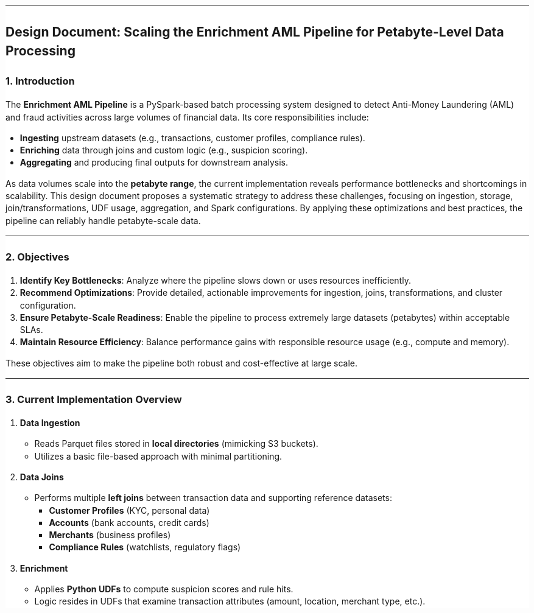 
---

## **Design Document: Scaling the Enrichment AML Pipeline for Petabyte-Level Data Processing**

### **1. Introduction**

The **Enrichment AML Pipeline** is a PySpark-based batch processing system designed to detect Anti-Money Laundering (AML) and fraud activities across large volumes of financial data. Its core responsibilities include:

- **Ingesting** upstream datasets (e.g., transactions, customer profiles, compliance rules).  
- **Enriching** data through joins and custom logic (e.g., suspicion scoring).  
- **Aggregating** and producing final outputs for downstream analysis.

As data volumes scale into the **petabyte range**, the current implementation reveals performance bottlenecks and shortcomings in scalability. This design document proposes a systematic strategy to address these challenges, focusing on ingestion, storage, join/transformations, UDF usage, aggregation, and Spark configurations. By applying these optimizations and best practices, the pipeline can reliably handle petabyte-scale data.

---

### **2. Objectives**

1. **Identify Key Bottlenecks**: Analyze where the pipeline slows down or uses resources inefficiently.  
2. **Recommend Optimizations**: Provide detailed, actionable improvements for ingestion, joins, transformations, and cluster configuration.  
3. **Ensure Petabyte-Scale Readiness**: Enable the pipeline to process extremely large datasets (petabytes) within acceptable SLAs.  
4. **Maintain Resource Efficiency**: Balance performance gains with responsible resource usage (e.g., compute and memory).  

These objectives aim to make the pipeline both robust and cost-effective at large scale.

---

### **3. Current Implementation Overview**

1. **Data Ingestion**  
   - Reads Parquet files stored in **local directories** (mimicking S3 buckets).  
   - Utilizes a basic file-based approach with minimal partitioning.

2. **Data Joins**  
   - Performs multiple **left joins** between transaction data and supporting reference datasets:  
     - **Customer Profiles** (KYC, personal data)  
     - **Accounts** (bank accounts, credit cards)  
     - **Merchants** (business profiles)  
     - **Compliance Rules** (watchlists, regulatory flags)

3. **Enrichment**  
   - Applies **Python UDFs** to compute suspicion scores and rule hits.  
   - Logic resides in UDFs that examine transaction attributes (amount, location, merchant type, etc.).
